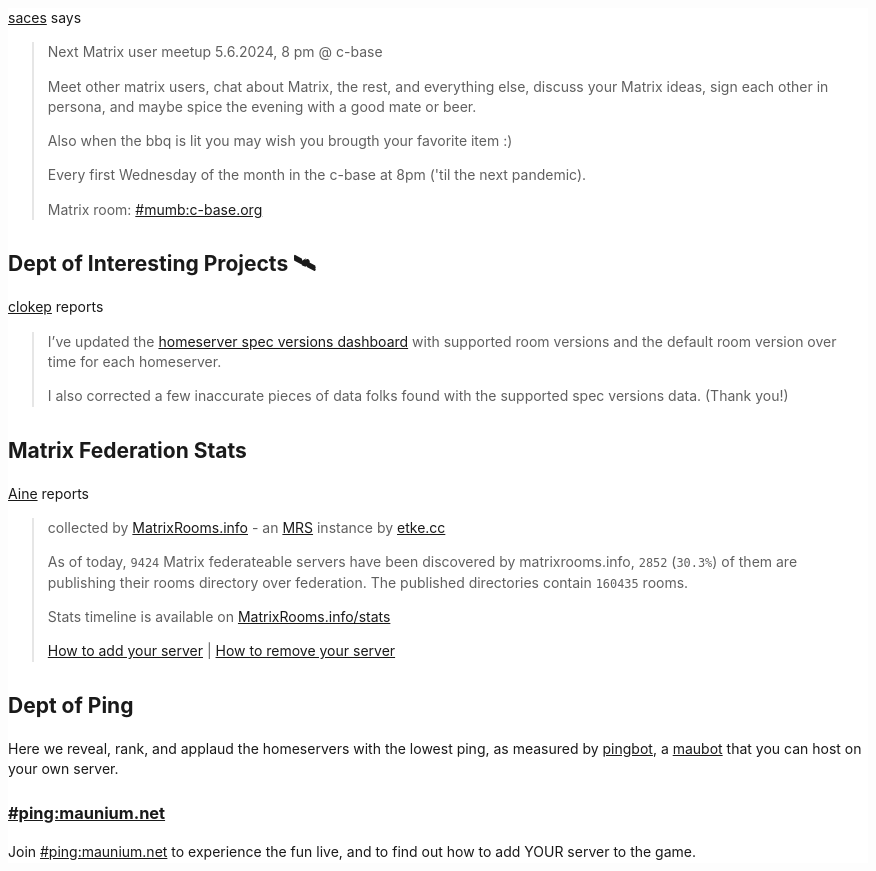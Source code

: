 [saces](https://matrix.to/#/@saces:c-base.org) says

> Next Matrix user meetup 5.6.2024, 8 pm @ c-base
> 
> Meet other matrix users, chat about Matrix, the rest, and everything else, discuss your Matrix ideas, sign each other in persona, and maybe spice the evening with a good mate or beer.
> 
> Also when the bbq is lit you may wish you brougth your favorite item :)
> 
> Every first Wednesday of the month in the c-base at 8pm ('til the next pandemic).
> 
> Matrix room: [#mumb:c-base.org](https://matrix.to/#/#mumb:c-base.org)

## Dept of Interesting Projects 🛰️

[clokep](https://matrix.to/#/@clokep:matrix.org) reports

> I’ve updated the [homeserver spec versions dashboard](https://patrick.cloke.us/homeserver-spec-versions/) with supported room versions and the default room version over time for each homeserver.
> 
> I also corrected a few inaccurate pieces of data folks found with the supported spec versions data. (Thank you!)

## Matrix Federation Stats

[Aine](https://matrix.to/#/@aine:etke.cc) reports

> collected by [MatrixRooms.info](https://matrixrooms.info/?utm_source=twim&utm_medium=matrix&utm_campaign=federation-stats) - an [MRS](https://gitlab.com/etke.cc/mrs/api) instance by [etke.cc](https://etke.cc?utm_source=twim&utm_medium=matrix&utm_campaign=federation-stats)
> 
> As of today, `9424` Matrix federateable servers have been discovered by matrixrooms.info, `2852` (`30.3%`) of them are publishing their rooms directory over federation.
> The published directories contain `160435` rooms.
> 
> Stats timeline is available on [MatrixRooms.info/stats](https://matrixrooms.info/stats/?utm_source=twim&utm_medium=matrix&utm_campaign=federation-stats)
> 
> [How to add your server](https://matrixrooms.info/indexing/?utm_source=twim&utm_medium=matrix&utm_campaign=federation-stats) | [How to remove your server](https://matrixrooms.info/deindexing/?utm_source=twim&utm_medium=matrix&utm_campaign=federation-stats)

## Dept of Ping

Here we reveal, rank, and applaud the homeservers with the lowest ping, as measured by [pingbot](https://github.com/maubot/echo), a [maubot](https://github.com/maubot/maubot) that you can host on your own server.

### [#ping:maunium.net](https://matrix.to/#/#ping:maunium.net)
Join [#ping:maunium.net](https://matrix.to/#/#ping:maunium.net) to experience the fun live, and to find out how to add YOUR server to the game.
